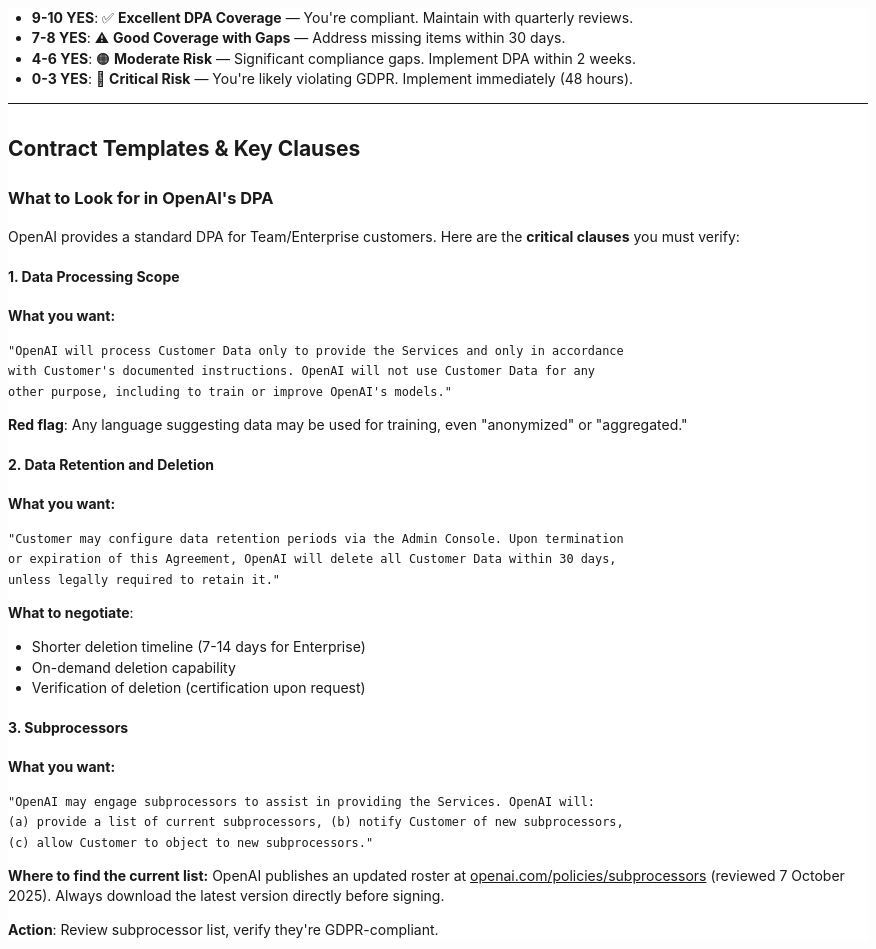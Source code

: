 - **9-10 YES**: ✅ **Excellent DPA Coverage** — You're compliant. Maintain with quarterly reviews.
- **7-8 YES**: ⚠️ **Good Coverage with Gaps** — Address missing items within 30 days.
- **4-6 YES**: 🟠 **Moderate Risk** — Significant compliance gaps. Implement DPA within 2 weeks.
- **0-3 YES**: 🔴 **Critical Risk** — You're likely violating GDPR. Implement immediately (48 hours).

---

## Contract Templates & Key Clauses

### What to Look for in OpenAI's DPA

OpenAI provides a standard DPA for Team/Enterprise customers. Here are the **critical clauses** you must verify:

#### 1. Data Processing Scope

**What you want:**
```
"OpenAI will process Customer Data only to provide the Services and only in accordance
with Customer's documented instructions. OpenAI will not use Customer Data for any
other purpose, including to train or improve OpenAI's models."
```

**Red flag**: Any language suggesting data may be used for training, even "anonymized" or "aggregated."

#### 2. Data Retention and Deletion

**What you want:**
```
"Customer may configure data retention periods via the Admin Console. Upon termination
or expiration of this Agreement, OpenAI will delete all Customer Data within 30 days,
unless legally required to retain it."
```

**What to negotiate**:
- Shorter deletion timeline (7-14 days for Enterprise)
- On-demand deletion capability
- Verification of deletion (certification upon request)

#### 3. Subprocessors

**What you want:**
```
"OpenAI may engage subprocessors to assist in providing the Services. OpenAI will:
(a) provide a list of current subprocessors, (b) notify Customer of new subprocessors,
(c) allow Customer to object to new subprocessors."
```

**Where to find the current list:** OpenAI publishes an updated roster at [openai.com/policies/subprocessors](https://openai.com/policies/subprocessors) (reviewed 7 October 2025). Always download the latest version directly before signing.

**Action**: Review subprocessor list, verify they're GDPR-compliant.
